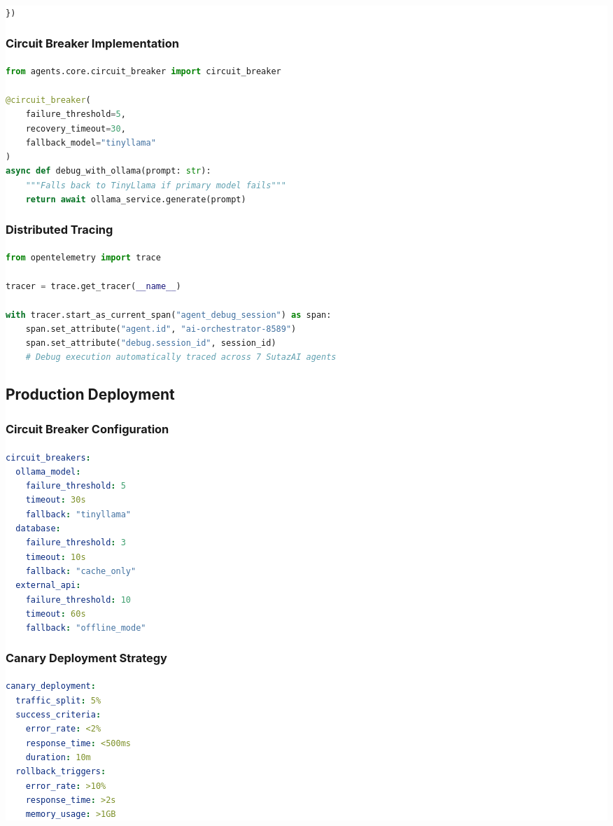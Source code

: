 ```python
})
```

### Circuit Breaker Implementation
```python
from agents.core.circuit_breaker import circuit_breaker

@circuit_breaker(
    failure_threshold=5,
    recovery_timeout=30,
    fallback_model="tinyllama"
)
async def debug_with_ollama(prompt: str):
    """Falls back to TinyLlama if primary model fails"""
    return await ollama_service.generate(prompt)
```

### Distributed Tracing
```python
from opentelemetry import trace

tracer = trace.get_tracer(__name__)

with tracer.start_as_current_span("agent_debug_session") as span:
    span.set_attribute("agent.id", "ai-orchestrator-8589")
    span.set_attribute("debug.session_id", session_id)
    # Debug execution automatically traced across 7 SutazAI agents
```

## Production Deployment

### Circuit Breaker Configuration
```yaml
circuit_breakers:
  ollama_model:
    failure_threshold: 5
    timeout: 30s
    fallback: "tinyllama"
  database:
    failure_threshold: 3
    timeout: 10s
    fallback: "cache_only"
  external_api:
    failure_threshold: 10
    timeout: 60s
    fallback: "offline_mode"
```

### Canary Deployment Strategy
```yaml
canary_deployment:
  traffic_split: 5%
  success_criteria:
    error_rate: <2%
    response_time: <500ms
    duration: 10m
  rollback_triggers:
    error_rate: >10%
    response_time: >2s
    memory_usage: >1GB
```
